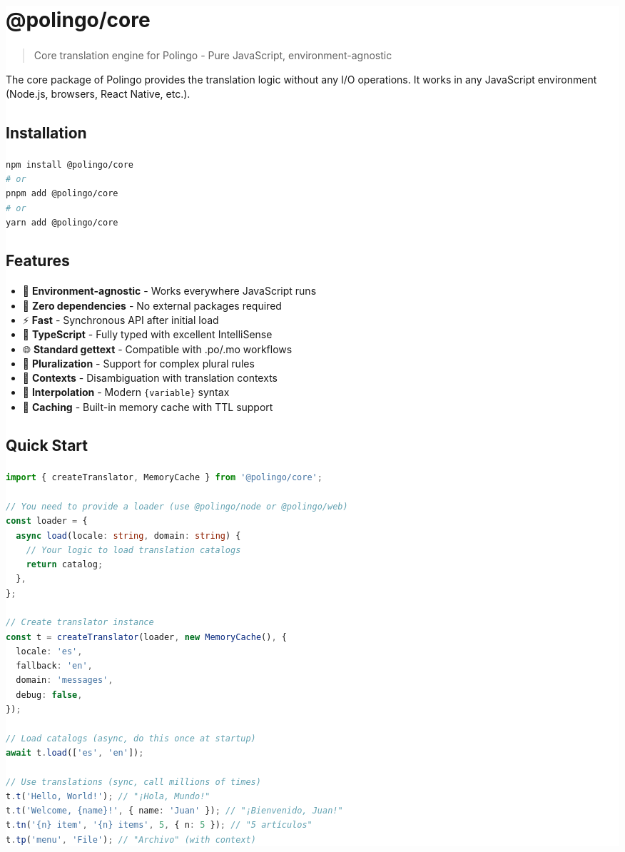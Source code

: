 # @polingo/core

> Core translation engine for Polingo - Pure JavaScript, environment-agnostic

The core package of Polingo provides the translation logic without any I/O operations. It works in any JavaScript environment (Node.js, browsers, React Native, etc.).

## Installation

```bash
npm install @polingo/core
# or
pnpm add @polingo/core
# or
yarn add @polingo/core
```

## Features

- 🎯 **Environment-agnostic** - Works everywhere JavaScript runs
- 🚀 **Zero dependencies** - No external packages required
- ⚡ **Fast** - Synchronous API after initial load
- 💪 **TypeScript** - Fully typed with excellent IntelliSense
- 🌐 **Standard gettext** - Compatible with .po/.mo workflows
- 🔢 **Pluralization** - Support for complex plural rules
- 🎨 **Contexts** - Disambiguation with translation contexts
- 🔄 **Interpolation** - Modern `{variable}` syntax
- 💾 **Caching** - Built-in memory cache with TTL support

## Quick Start

```typescript
import { createTranslator, MemoryCache } from '@polingo/core';

// You need to provide a loader (use @polingo/node or @polingo/web)
const loader = {
  async load(locale: string, domain: string) {
    // Your logic to load translation catalogs
    return catalog;
  },
};

// Create translator instance
const t = createTranslator(loader, new MemoryCache(), {
  locale: 'es',
  fallback: 'en',
  domain: 'messages',
  debug: false,
});

// Load catalogs (async, do this once at startup)
await t.load(['es', 'en']);

// Use translations (sync, call millions of times)
t.t('Hello, World!'); // "¡Hola, Mundo!"
t.t('Welcome, {name}!', { name: 'Juan' }); // "¡Bienvenido, Juan!"
t.tn('{n} item', '{n} items', 5, { n: 5 }); // "5 artículos"
t.tp('menu', 'File'); // "Archivo" (with context)
```
